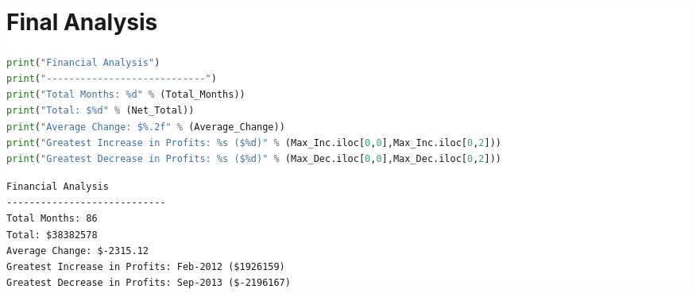 
# Final Analysis


```python
print("Financial Analysis")
print("----------------------------")
print("Total Months: %d" % (Total_Months))
print("Total: $%d" % (Net_Total))
print("Average Change: $%.2f" % (Average_Change))
print("Greatest Increase in Profits: %s ($%d)" % (Max_Inc.iloc[0,0],Max_Inc.iloc[0,2]))
print("Greatest Decrease in Profits: %s ($%d)" % (Max_Dec.iloc[0,0],Max_Dec.iloc[0,2]))
```

    Financial Analysis
    ----------------------------
    Total Months: 86
    Total: $38382578
    Average Change: $-2315.12
    Greatest Increase in Profits: Feb-2012 ($1926159)
    Greatest Decrease in Profits: Sep-2013 ($-2196167)
    
